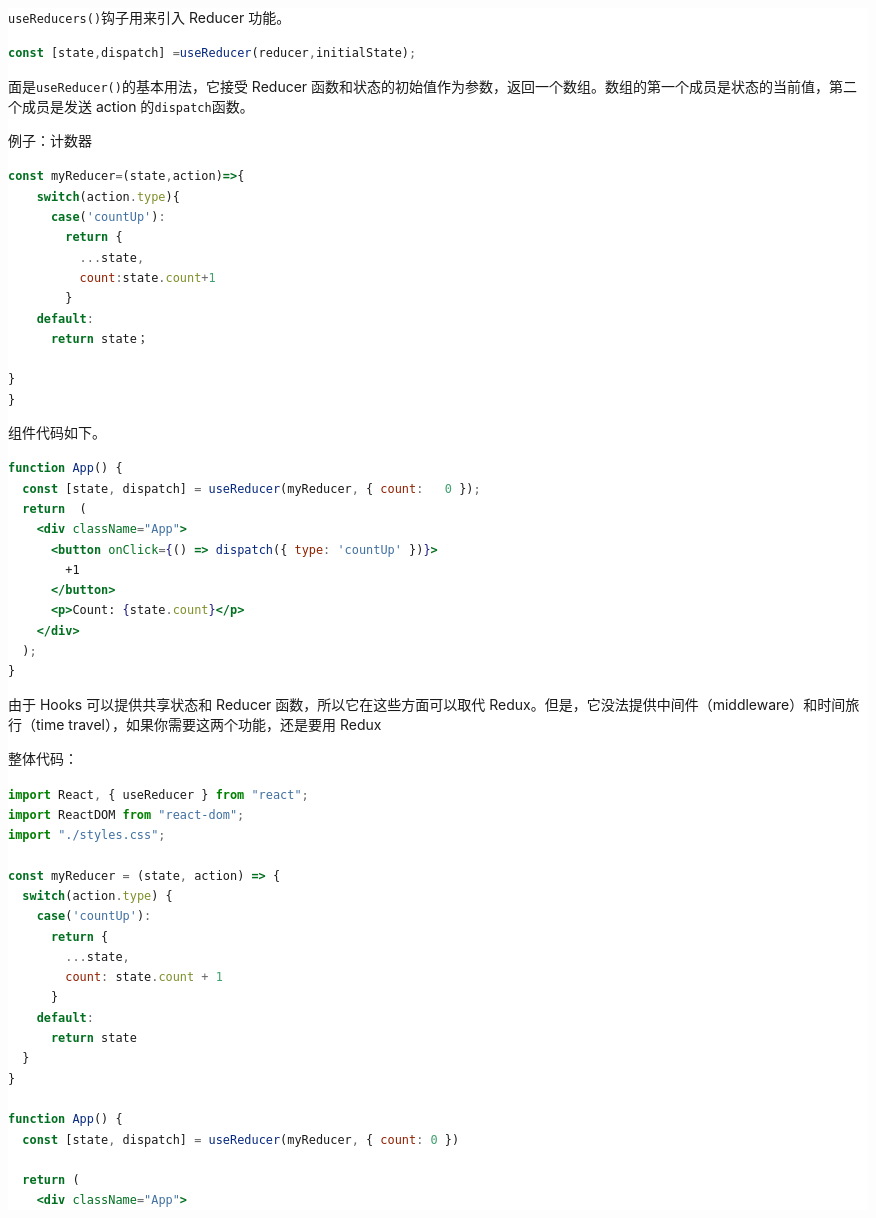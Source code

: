 `useReducers()`钩子用来引入 Reducer 功能。

```jsx
const [state,dispatch] =useReducer(reducer,initialState);
```

面是`useReducer()`的基本用法，它接受 Reducer 函数和状态的初始值作为参数，返回一个数组。数组的第一个成员是状态的当前值，第二个成员是发送 action 的`dispatch`函数。

例子：计数器

```jsx
const myReducer=(state,action)=>{
	switch(action.type){
      case('countUp'):
      	return {
          ...state,
          count:state.count+1
        }
    default:
      return state；
	
}
}
```

组件代码如下。

```jsx
function App() {
  const [state, dispatch] = useReducer(myReducer, { count:   0 });
  return  (
    <div className="App">
      <button onClick={() => dispatch({ type: 'countUp' })}>
        +1
      </button>
      <p>Count: {state.count}</p>
    </div>
  );
}
```

由于 Hooks 可以提供共享状态和 Reducer 函数，所以它在这些方面可以取代 Redux。但是，它没法提供中间件（middleware）和时间旅行（time travel），如果你需要这两个功能，还是要用 Redux

整体代码：

```jsx
import React, { useReducer } from "react";
import ReactDOM from "react-dom";
import "./styles.css";

const myReducer = (state, action) => {
  switch(action.type) {
    case('countUp'):
      return {
        ...state,
        count: state.count + 1
      }
    default:
      return state
  }
}

function App() {
  const [state, dispatch] = useReducer(myReducer, { count: 0 })

  return (
    <div className="App">
```